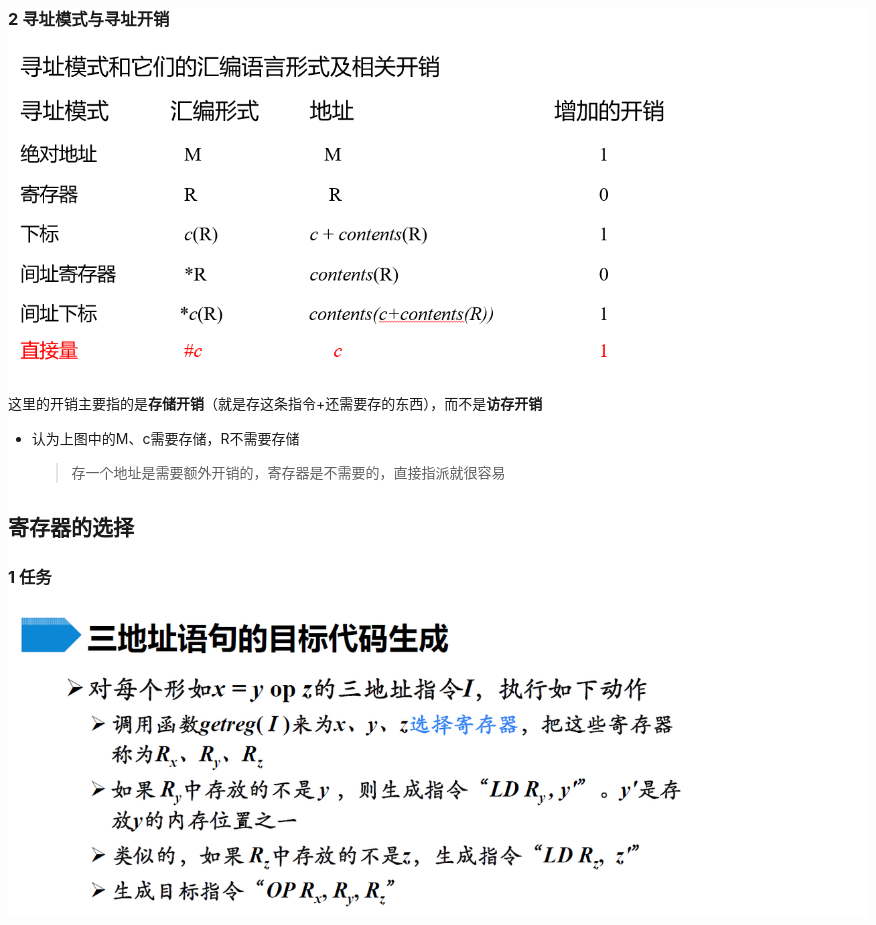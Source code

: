 ### 2 寻址模式与寻址开销

<img src="README.assets/image-20221108151020920.png" alt="image-20221108151020920" style="zoom:67%;" />

这里的开销主要指的是**存储开销**（就是存这条指令+还需要存的东西），而不是**访存开销**

- 认为上图中的M、c需要存储，R不需要存储

  > 存一个地址是需要额外开销的，寄存器是不需要的，直接指派就很容易





## 寄存器的选择

### 1 任务

<img src="README.assets/image-20221031094811200.png" alt="image-20221031094811200" style="zoom:67%;" />
